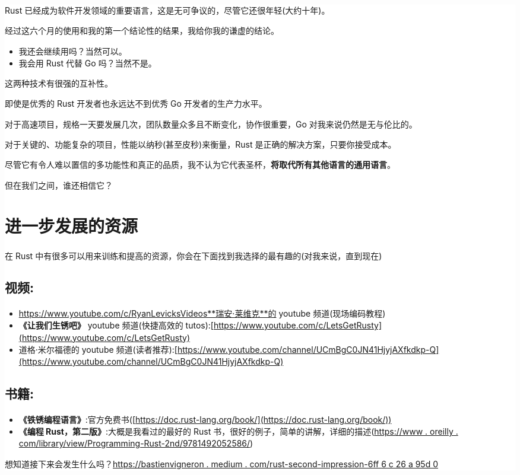 Rust 已经成为软件开发领域的重要语言，这是无可争议的，尽管它还很年轻(大约十年)。

经过这六个月的使用和我的第一个结论性的结果，我给你我的谦虚的结论。

*   我还会继续用吗？当然可以。
*   我会用 Rust 代替 Go 吗？当然不是。

这两种技术有很强的互补性。

即使是优秀的 Rust 开发者也永远达不到优秀 Go 开发者的生产力水平。

对于高速项目，规格一天要发展几次，团队数量众多且不断变化，协作很重要，Go 对我来说仍然是无与伦比的。

对于关键的、功能复杂的项目，性能以纳秒(甚至皮秒)来衡量，Rust 是正确的解决方案，只要你接受成本。

尽管它有令人难以置信的多功能性和真正的品质，我不认为它代表圣杯，**将取代所有其他语言的通用语言**。

但在我们之间，谁还相信它？

# 进一步发展的资源

在 Rust 中有很多可以用来训练和提高的资源，你会在下面找到我选择的最有趣的(对我来说，直到现在)

## 视频:

*   https://www.youtube.com/c/RyanLevicksVideos**瑞安·莱维克**的 youtube 频道(现场编码教程)
*   **《让我们生锈吧》** youtube 频道(快捷高效的 tutos):[https://www.youtube.com/c/LetsGetRusty](https://www.youtube.com/c/LetsGetRusty)
*   道格·米尔福德的 youtube 频道(读者推荐):[https://www.youtube.com/channel/UCmBgC0JN41HjyjAXfkdkp-Q](https://www.youtube.com/channel/UCmBgC0JN41HjyjAXfkdkp-Q)

## 书籍:

*   **《铁锈编程语言》**:官方免费书([https://doc.rust-lang.org/book/](https://doc.rust-lang.org/book/))
*   **《编程 Rust，第二版》**:大概是我看过的最好的 Rust 书，很好的例子，简单的讲解，详细的描述([https://www . oreilly . com/library/view/Programming-Rust-2nd/9781492052586/](https://www.oreilly.com/library/view/programming-rust-2nd/9781492052586/))

想知道接下来会发生什么吗？[https://bastienvigneron . medium . com/rust-second-impression-6ff 6 c 26 a 95d 0](https://bastienvigneron.medium.com/rust-second-impression-6ff6c26a95d0)